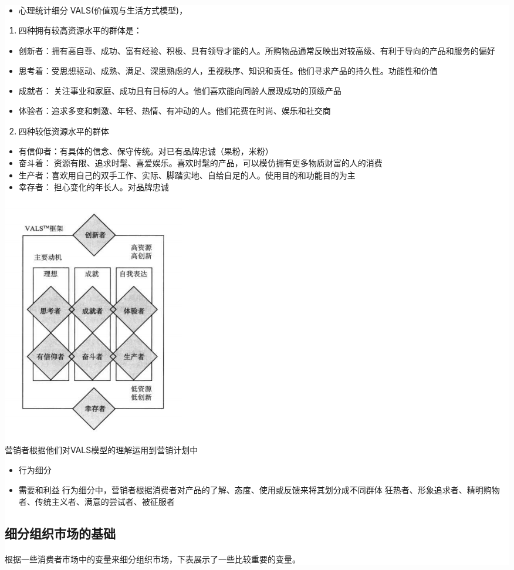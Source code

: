 * 心理统计细分
VALS(价值观与生活方式模型)，
1. 四种拥有较高资源水平的群体是：
- 创新者：拥有高自尊、成功、富有经验、积极、具有领导才能的人。所购物品通常反映出对较高级、有利于导向的产品和服务的偏好

- 思考着：受思想驱动、成熟、满足、深思熟虑的人，重视秩序、知识和责任。他们寻求产品的持久性。功能性和价值

- 成就者： 关注事业和家庭、成功且有目标的人。他们喜欢能向同龄人展现成功的顶级产品

- 体验者：追求多变和刺激、年轻、热情、有冲动的人。他们花费在时尚、娱乐和社交商
2. 四种较低资源水平的群体
- 有信仰者：有具体的信念、保守传统。对已有品牌忠诚（果粉，米粉）
- 奋斗着： 资源有限、追求时髦、喜爱娱乐。喜欢时髦的产品，可以模仿拥有更多物质财富的人的消费
- 生产者：喜欢用自己的双手工作、实际、脚踏实地、自给自足的人。使用目的和功能目的为主
- 幸存者： 担心变化的年长人。对品牌忠诚

![](./img/6.jpg)

营销者根据他们对VALS模型的理解运用到营销计划中

* 行为细分
- 需要和利益
行为细分中，营销者根据消费者对产品的了解、态度、使用或反馈来将其划分成不同群体
	狂热者、形象追求者、精明购物者、传统主义者、满意的尝试者、被征服者

## 细分组织市场的基础
根据一些消费者市场中的变量来细分组织市场，下表展示了一些比较重要的变量。
